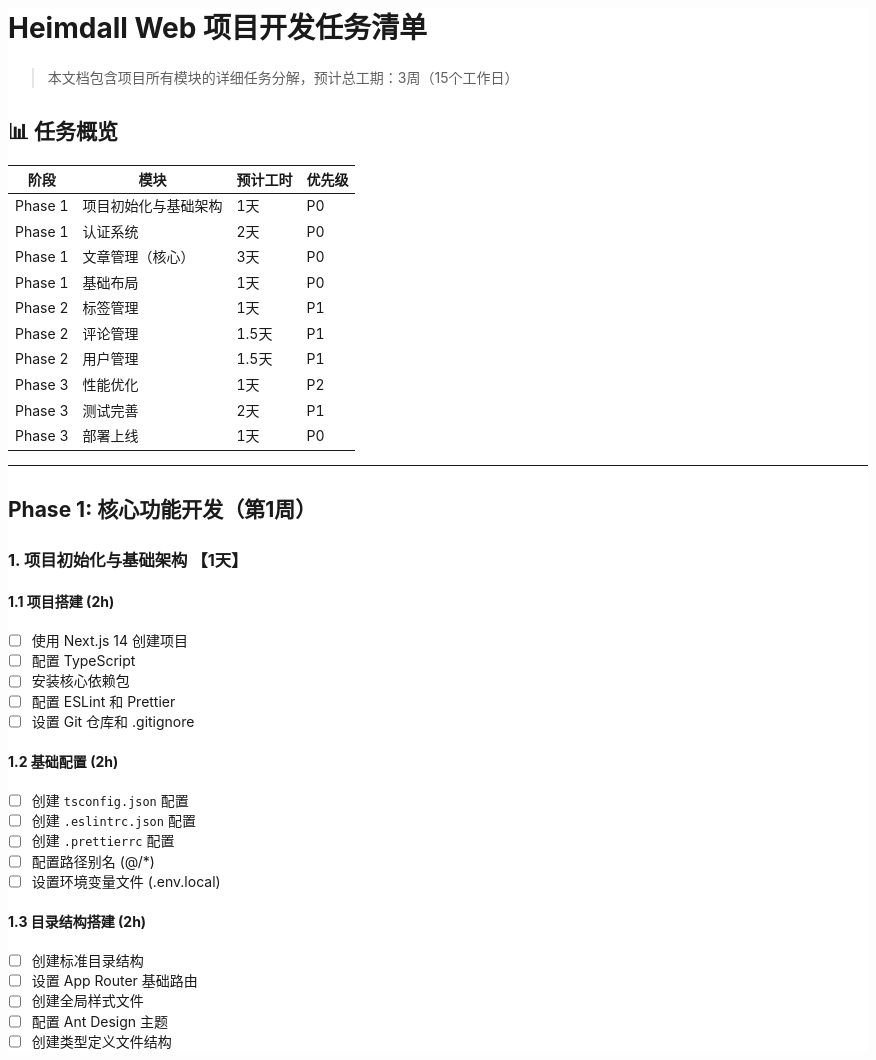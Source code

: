 # Heimdall Web 项目开发任务清单

> 本文档包含项目所有模块的详细任务分解，预计总工期：3周（15个工作日）

## 📊 任务概览

| 阶段 | 模块 | 预计工时 | 优先级 |
|------|------|----------|---------|
| Phase 1 | 项目初始化与基础架构 | 1天 | P0 |
| Phase 1 | 认证系统 | 2天 | P0 |
| Phase 1 | 文章管理（核心） | 3天 | P0 |
| Phase 1 | 基础布局 | 1天 | P0 |
| Phase 2 | 标签管理 | 1天 | P1 |
| Phase 2 | 评论管理 | 1.5天 | P1 |
| Phase 2 | 用户管理 | 1.5天 | P1 |
| Phase 3 | 性能优化 | 1天 | P2 |
| Phase 3 | 测试完善 | 2天 | P1 |
| Phase 3 | 部署上线 | 1天 | P0 |

---

## Phase 1: 核心功能开发（第1周）

### 1. 项目初始化与基础架构 【1天】

#### 1.1 项目搭建 (2h)
- [ ] 使用 Next.js 14 创建项目
- [ ] 配置 TypeScript
- [ ] 安装核心依赖包
- [ ] 配置 ESLint 和 Prettier
- [ ] 设置 Git 仓库和 .gitignore

#### 1.2 基础配置 (2h)
- [ ] 创建 `tsconfig.json` 配置
- [ ] 创建 `.eslintrc.json` 配置
- [ ] 创建 `.prettierrc` 配置
- [ ] 配置路径别名 (@/*)
- [ ] 设置环境变量文件 (.env.local)

#### 1.3 目录结构搭建 (2h)
- [ ] 创建标准目录结构
- [ ] 设置 App Router 基础路由
- [ ] 创建全局样式文件
- [ ] 配置 Ant Design 主题
- [ ] 创建类型定义文件结构

